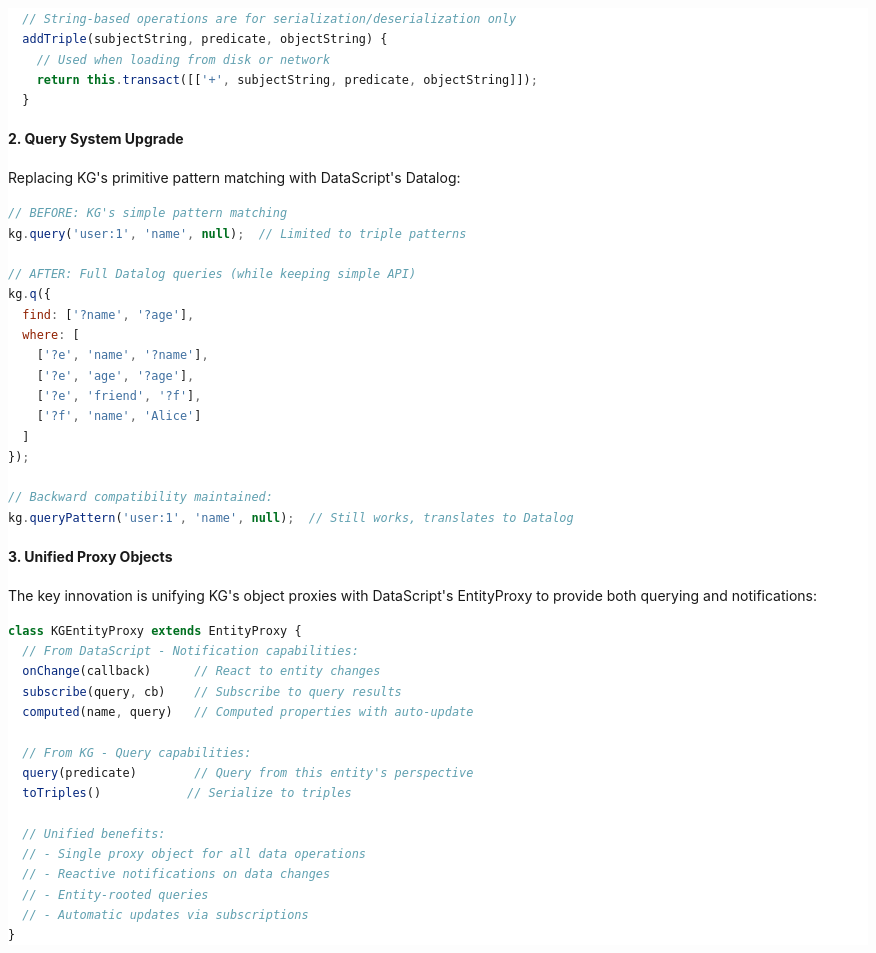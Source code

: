 ```javascript
  // String-based operations are for serialization/deserialization only
  addTriple(subjectString, predicate, objectString) {
    // Used when loading from disk or network
    return this.transact([['+', subjectString, predicate, objectString]]);
  }
```

#### 2. Query System Upgrade

Replacing KG's primitive pattern matching with DataScript's Datalog:

```javascript
// BEFORE: KG's simple pattern matching
kg.query('user:1', 'name', null);  // Limited to triple patterns

// AFTER: Full Datalog queries (while keeping simple API)
kg.q({
  find: ['?name', '?age'],
  where: [
    ['?e', 'name', '?name'],
    ['?e', 'age', '?age'],
    ['?e', 'friend', '?f'],
    ['?f', 'name', 'Alice']
  ]
});

// Backward compatibility maintained:
kg.queryPattern('user:1', 'name', null);  // Still works, translates to Datalog
```

#### 3. Unified Proxy Objects

The key innovation is unifying KG's object proxies with DataScript's EntityProxy to provide both querying and notifications:

```javascript
class KGEntityProxy extends EntityProxy {
  // From DataScript - Notification capabilities:
  onChange(callback)      // React to entity changes
  subscribe(query, cb)    // Subscribe to query results
  computed(name, query)   // Computed properties with auto-update
  
  // From KG - Query capabilities:
  query(predicate)        // Query from this entity's perspective
  toTriples()            // Serialize to triples
  
  // Unified benefits:
  // - Single proxy object for all data operations
  // - Reactive notifications on data changes
  // - Entity-rooted queries
  // - Automatic updates via subscriptions
}
```
